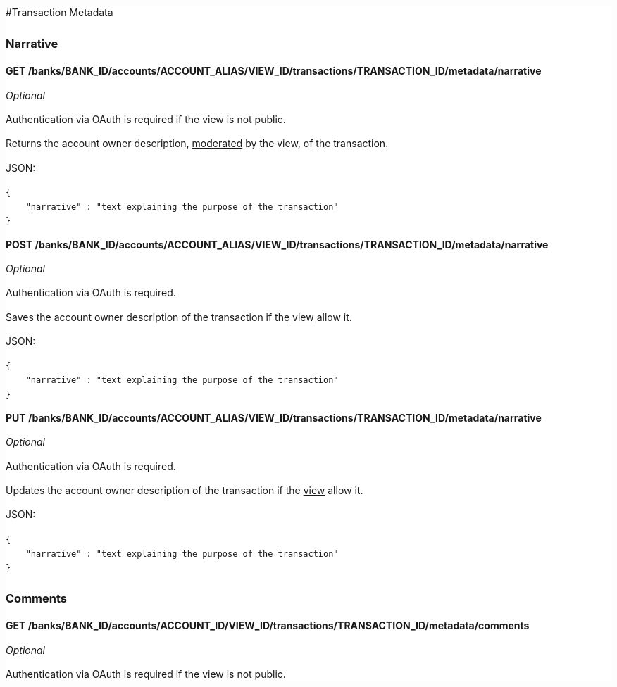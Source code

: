 #Transaction Metadata

<span id="narrative"></span>
### Narrative 

**GET /banks/BANK_ID/accounts/ACCOUNT_ALIAS/VIEW_ID/transactions/TRANSACTION_ID/metadata/narrative**

*Optional* 

Authentication via OAuth is required if the view is not public. 

Returns the account owner description, [moderated](#views) by the view, of the transaction.


JSON:

    {
        "narrative" : "text explaining the purpose of the transaction"
    }

**POST /banks/BANK_ID/accounts/ACCOUNT_ALIAS/VIEW_ID/transactions/TRANSACTION_ID/metadata/narrative**

*Optional*

Authentication via OAuth is required.

Saves the account owner description of the transaction if the [view](#views) allow it.

JSON:

    {
        "narrative" : "text explaining the purpose of the transaction"
    }

**PUT /banks/BANK_ID/accounts/ACCOUNT_ALIAS/VIEW_ID/transactions/TRANSACTION_ID/metadata/narrative**

*Optional*

Authentication via OAuth is required. 

Updates the account owner description of the transaction if the [view](#views) allow it.


JSON:

    {
        "narrative" : "text explaining the purpose of the transaction"
    }

<span id="comments"></span>
### Comments

**GET /banks/BANK_ID/accounts/ACCOUNT_ID/VIEW_ID/transactions/TRANSACTION_ID/metadata/comments**

*Optional*

Authentication via OAuth is required if the view is not public.
